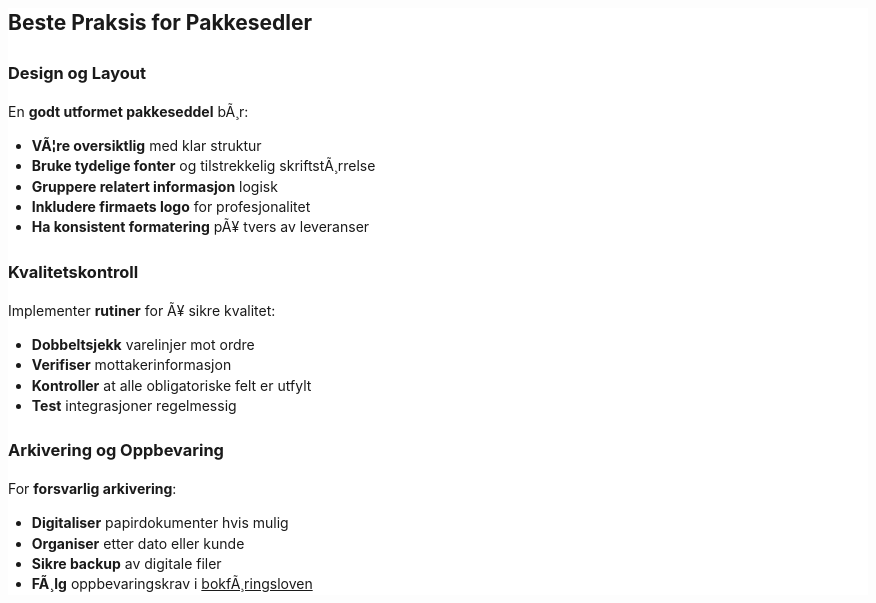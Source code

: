## Beste Praksis for Pakkesedler

### Design og Layout

En **godt utformet pakkeseddel** bÃ¸r:

* **VÃ¦re oversiktlig** med klar struktur
* **Bruke tydelige fonter** og tilstrekkelig skriftstÃ¸rrelse
* **Gruppere relatert informasjon** logisk
* **Inkludere firmaets logo** for profesjonalitet
* **Ha konsistent formatering** pÃ¥ tvers av leveranser

### Kvalitetskontroll

Implementer **rutiner** for Ã¥ sikre kvalitet:

* **Dobbeltsjekk** varelinjer mot ordre
* **Verifiser** mottakerinformasjon
* **Kontroller** at alle obligatoriske felt er utfylt
* **Test** integrasjoner regelmessig

### Arkivering og Oppbevaring

For **forsvarlig arkivering**:

* **Digitaliser** papirdokumenter hvis mulig
* **Organiser** etter dato eller kunde
* **Sikre backup** av digitale filer
* **FÃ¸lg** oppbevaringskrav i [bokfÃ¸ringsloven](/blogs/regnskap/hva-er-bokforingsloven "Hva er BokfÃ¸ringsloven? Komplett Guide til Lovkrav og RegnskapsfÃ¸ring")
